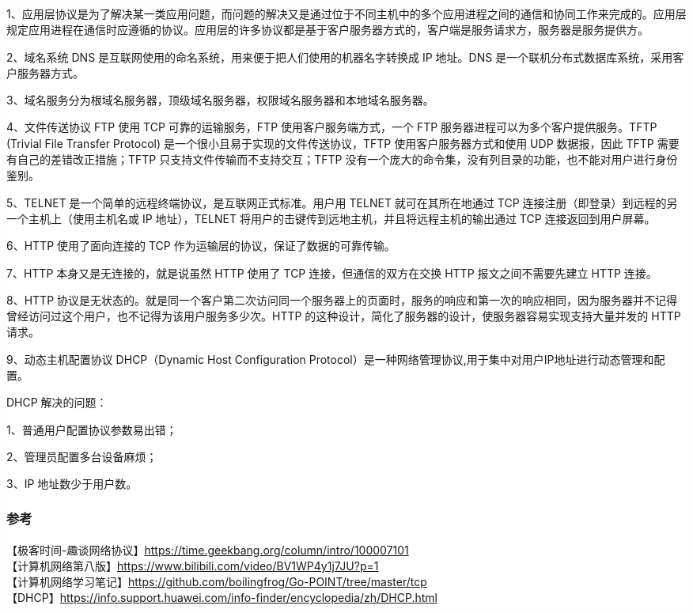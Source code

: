 1、应用层协议是为了解决某一类应用问题，而问题的解决又是通过位于不同主机中的多个应用进程之间的通信和协同工作来完成的。应用层规定应用进程在通信时应遵循的协议。应用层的许多协议都是基于客户服务器方式的，客户端是服务请求方，服务器是服务提供方。

2、域名系统 DNS 是互联网使用的命名系统，用来便于把人们使用的机器名字转换成 IP 地址。DNS 是一个联机分布式数据库系统，采用客户服务器方式。

3、域名服务分为根域名服务器，顶级域名服务器，权限域名服务器和本地域名服务器。

4、文件传送协议 FTP 使用 TCP 可靠的运输服务，FTP 使用客户服务端方式，一个 FTP 服务器进程可以为多个客户提供服务。TFTP (Trivial File Transfer Protocol) 是⼀个很⼩且易于实现的⽂件传送协议，TFTP 使⽤客户服务器⽅式和使⽤ UDP 数据报，因此 TFTP 需要有⾃⼰的差错改正措施；TFTP 只⽀持⽂件传输⽽不⽀持交互；TFTP 没有⼀个庞⼤的命令集，没有列⽬录的功能，也不能对⽤户进⾏身份鉴别。

5、TELNET 是⼀个简单的远程终端协议，是互联⽹正式标准。⽤户⽤ TELNET 就可在其所在地通过 TCP 连接注册（即登录）到远程的另⼀个主机上（使⽤主机名或 IP 地址），TELNET 将⽤户的击键传到远地主机，并且将远程主机的输出通过 TCP 连接返回到⽤户屏幕。

6、HTTP 使用了面向连接的 TCP 作为运输层的协议，保证了数据的可靠传输。

7、HTTP 本身又是无连接的，就是说虽然 HTTP 使用了 TCP 连接，但通信的双方在交换 HTTP 报文之间不需要先建立 HTTP 连接。

8、HTTP 协议是无状态的。就是同一个客户第二次访问同一个服务器上的页面时，服务的响应和第一次的响应相同，因为服务器并不记得曾经访问过这个用户，也不记得为该用户服务多少次。HTTP 的这种设计，简化了服务器的设计，使服务器容易实现支持大量并发的 HTTP 请求。

9、动态主机配置协议 DHCP（Dynamic Host Configuration Protocol）是一种网络管理协议,用于集中对用户IP地址进行动态管理和配置。

DHCP 解决的问题：

1、普通⽤户配置协议参数易出错；

2、管理员配置多台设备麻烦；

3、IP 地址数少于⽤户数。

### 参考

【极客时间-趣谈网络协议】https://time.geekbang.org/column/intro/100007101    
【计算机网络第八版】https://www.bilibili.com/video/BV1WP4y1j7JU?p=1    
【计算机网络学习笔记】https://github.com/boilingfrog/Go-POINT/tree/master/tcp    
【DHCP】https://info.support.huawei.com/info-finder/encyclopedia/zh/DHCP.html    



